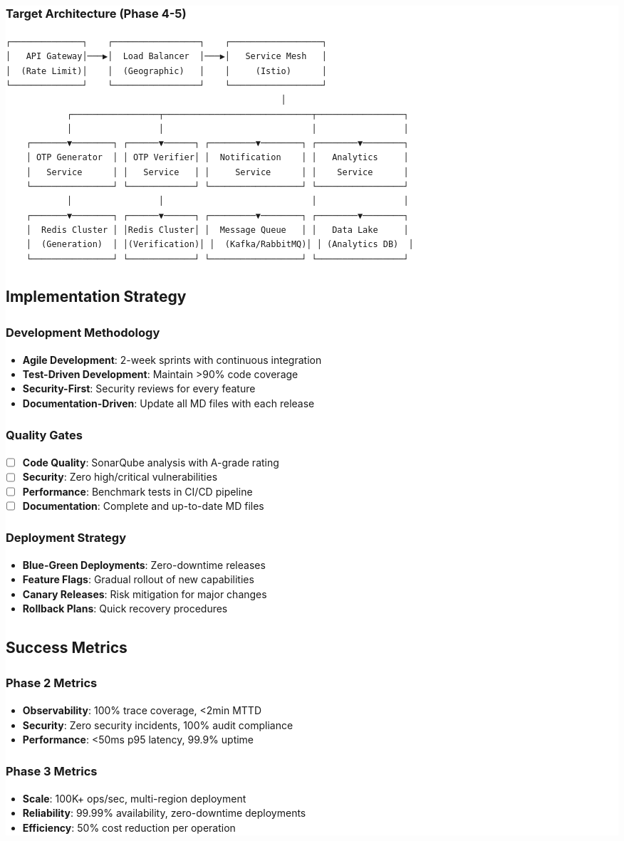 ### Target Architecture (Phase 4-5)
```
┌──────────────┐    ┌─────────────────┐    ┌──────────────────┐
│   API Gateway│───▶│  Load Balancer  │───▶│   Service Mesh   │
│  (Rate Limit)│    │  (Geographic)   │    │     (Istio)      │
└──────────────┘    └─────────────────┘    └──────────────────┘
                                                      │
            ┌─────────────────┬─────────────────────────────┬─────────────────┐
            │                 │                             │                 │
    ┌───────▼────────┐ ┌──────▼──────┐ ┌─────────▼────────┐ ┌────────▼────────┐
    │ OTP Generator  │ │ OTP Verifier│ │  Notification    │ │   Analytics     │
    │   Service      │ │   Service   │ │     Service      │ │    Service      │
    └────────────────┘ └─────────────┘ └──────────────────┘ └─────────────────┘
            │                 │                             │                 │
    ┌───────▼────────┐ ┌──────▼──────┐ ┌─────────▼────────┐ ┌────────▼────────┐
    │  Redis Cluster │ │Redis Cluster│ │  Message Queue   │ │   Data Lake     │
    │  (Generation)  │ │(Verification)│ │  (Kafka/RabbitMQ)│ │ (Analytics DB)  │
    └────────────────┘ └─────────────┘ └──────────────────┘ └─────────────────┘
```

## Implementation Strategy

### Development Methodology
- **Agile Development**: 2-week sprints with continuous integration
- **Test-Driven Development**: Maintain >90% code coverage
- **Security-First**: Security reviews for every feature
- **Documentation-Driven**: Update all MD files with each release

### Quality Gates
- [ ] **Code Quality**: SonarQube analysis with A-grade rating
- [ ] **Security**: Zero high/critical vulnerabilities
- [ ] **Performance**: Benchmark tests in CI/CD pipeline
- [ ] **Documentation**: Complete and up-to-date MD files

### Deployment Strategy
- **Blue-Green Deployments**: Zero-downtime releases
- **Feature Flags**: Gradual rollout of new capabilities
- **Canary Releases**: Risk mitigation for major changes
- **Rollback Plans**: Quick recovery procedures

## Success Metrics

### Phase 2 Metrics
- **Observability**: 100% trace coverage, <2min MTTD
- **Security**: Zero security incidents, 100% audit compliance
- **Performance**: <50ms p95 latency, 99.9% uptime

### Phase 3 Metrics
- **Scale**: 100K+ ops/sec, multi-region deployment
- **Reliability**: 99.99% availability, zero-downtime deployments
- **Efficiency**: 50% cost reduction per operation
